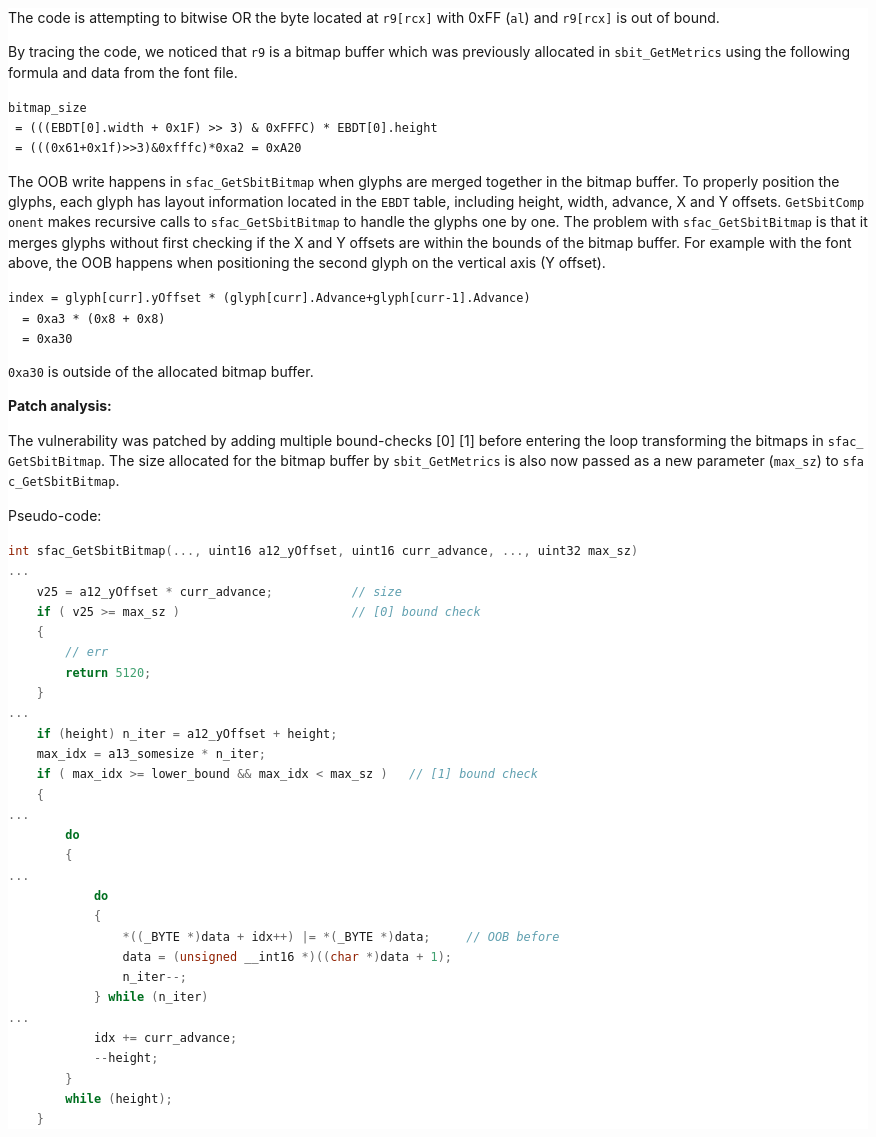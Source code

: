 The code is attempting to bitwise OR the byte located at `r9[rcx]` with 0xFF
(`al`) and `r9[rcx]` is out of bound.

By tracing the code, we noticed that `r9` is a bitmap buffer which was
previously allocated in `sbit_GetMetrics` using the following formula and data
from the font file.

```
bitmap_size
 = (((EBDT[0].width + 0x1F) >> 3) & 0xFFFC) * EBDT[0].height
 = (((0x61+0x1f)>>3)&0xfffc)*0xa2 = 0xA20
```

The OOB write happens in `sfac_GetSbitBitmap` when glyphs are merged together in
the bitmap buffer. To properly position the glyphs, each glyph has layout
information located in the `EBDT` table, including height, width, advance, X and
Y offsets. `GetSbitComponent` makes recursive calls to `sfac_GetSbitBitmap` to
handle the glyphs one by one. The problem with `sfac_GetSbitBitmap` is that it
merges glyphs without first checking if the X and Y offsets are within the
bounds of the bitmap buffer. For example with the font above, the OOB happens
when positioning the second glyph on the vertical axis (Y offset).

```
index = glyph[curr].yOffset * (glyph[curr].Advance+glyph[curr-1].Advance)
  = 0xa3 * (0x8 + 0x8)
  = 0xa30
```

`0xa30` is outside of the allocated bitmap buffer.

**Patch analysis:**

The vulnerability was patched by adding multiple bound-checks [0] [1] before
entering the loop transforming the bitmaps in `sfac_GetSbitBitmap`. The size
allocated for the bitmap buffer by `sbit_GetMetrics` is also now passed as a new
parameter (`max_sz`) to `sfac_GetSbitBitmap`.

Pseudo-code:

```c
int sfac_GetSbitBitmap(..., uint16 a12_yOffset, uint16 curr_advance, ..., uint32 max_sz)
...
    v25 = a12_yOffset * curr_advance;           // size
    if ( v25 >= max_sz )                        // [0] bound check
    {
        // err
        return 5120;
    }
...
    if (height) n_iter = a12_yOffset + height;
    max_idx = a13_somesize * n_iter;
    if ( max_idx >= lower_bound && max_idx < max_sz )   // [1] bound check
    {
...
        do
        {
...
            do
            {
                *((_BYTE *)data + idx++) |= *(_BYTE *)data;     // OOB before
                data = (unsigned __int16 *)((char *)data + 1);
                n_iter--;
            } while (n_iter)
...
            idx += curr_advance;
            --height;
        }
        while (height);
    }
```